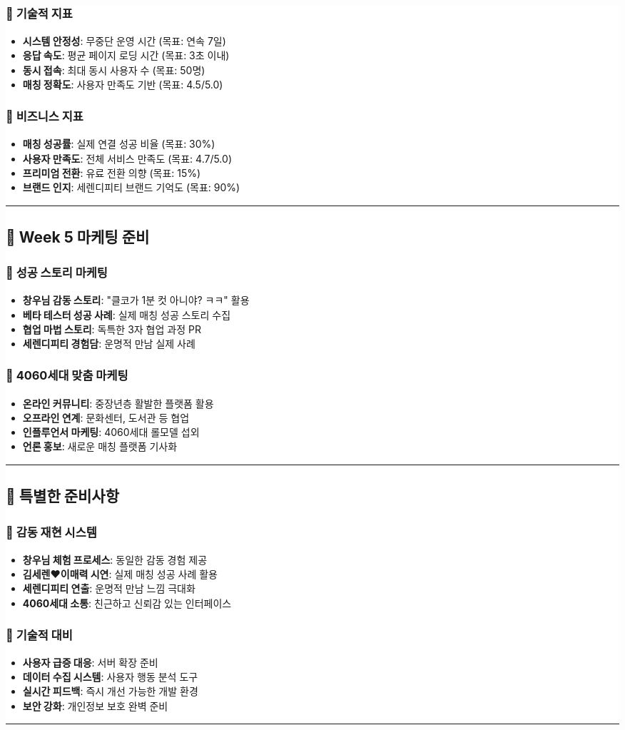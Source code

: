 ### 🔧 **기술적 지표**

- **시스템 안정성**: 무중단 운영 시간 (목표: 연속 7일)
- **응답 속도**: 평균 페이지 로딩 시간 (목표: 3초 이내)
- **동시 접속**: 최대 동시 사용자 수 (목표: 50명)
- **매칭 정확도**: 사용자 만족도 기반 (목표: 4.5/5.0)

### 💝 **비즈니스 지표**

- **매칭 성공률**: 실제 연결 성공 비율 (목표: 30%)
- **사용자 만족도**: 전체 서비스 만족도 (목표: 4.7/5.0)
- **프리미엄 전환**: 유료 전환 의향 (목표: 15%)
- **브랜드 인지**: 세렌디피티 브랜드 기억도 (목표: 90%)

---

## 🚀 **Week 5 마케팅 준비**

### 📢 **성공 스토리 마케팅**

- **창우님 감동 스토리**: "클코가 1분 컷 아니야? ㅋㅋ" 활용
- **베타 테스터 성공 사례**: 실제 매칭 성공 스토리 수집
- **협업 마법 스토리**: 독특한 3자 협업 과정 PR
- **세렌디피티 경험담**: 운명적 만남 실제 사례

### 🎯 **4060세대 맞춤 마케팅**

- **온라인 커뮤니티**: 중장년층 활발한 플랫폼 활용
- **오프라인 연계**: 문화센터, 도서관 등 협업
- **인플루언서 마케팅**: 4060세대 롤모델 섭외
- **언론 홍보**: 새로운 매칭 플랫폼 기사화

---

## 💫 **특별한 준비사항**

### 🎨 **감동 재현 시스템**

- **창우님 체험 프로세스**: 동일한 감동 경험 제공
- **김세렌♥이매력 시연**: 실제 매칭 성공 사례 활용
- **세렌디피티 연출**: 운명적 만남 느낌 극대화
- **4060세대 소통**: 친근하고 신뢰감 있는 인터페이스

### 🔧 **기술적 대비**

- **사용자 급증 대응**: 서버 확장 준비
- **데이터 수집 시스템**: 사용자 행동 분석 도구
- **실시간 피드백**: 즉시 개선 가능한 개발 환경
- **보안 강화**: 개인정보 보호 완벽 준비

---
